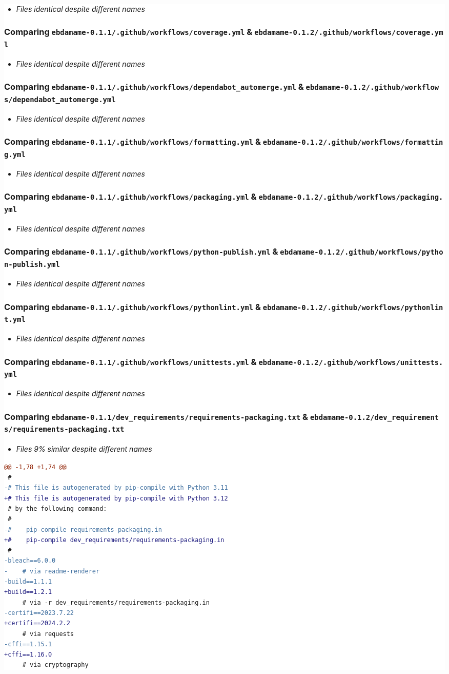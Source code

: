  * *Files identical despite different names*

### Comparing `ebdamame-0.1.1/.github/workflows/coverage.yml` & `ebdamame-0.1.2/.github/workflows/coverage.yml`

 * *Files identical despite different names*

### Comparing `ebdamame-0.1.1/.github/workflows/dependabot_automerge.yml` & `ebdamame-0.1.2/.github/workflows/dependabot_automerge.yml`

 * *Files identical despite different names*

### Comparing `ebdamame-0.1.1/.github/workflows/formatting.yml` & `ebdamame-0.1.2/.github/workflows/formatting.yml`

 * *Files identical despite different names*

### Comparing `ebdamame-0.1.1/.github/workflows/packaging.yml` & `ebdamame-0.1.2/.github/workflows/packaging.yml`

 * *Files identical despite different names*

### Comparing `ebdamame-0.1.1/.github/workflows/python-publish.yml` & `ebdamame-0.1.2/.github/workflows/python-publish.yml`

 * *Files identical despite different names*

### Comparing `ebdamame-0.1.1/.github/workflows/pythonlint.yml` & `ebdamame-0.1.2/.github/workflows/pythonlint.yml`

 * *Files identical despite different names*

### Comparing `ebdamame-0.1.1/.github/workflows/unittests.yml` & `ebdamame-0.1.2/.github/workflows/unittests.yml`

 * *Files identical despite different names*

### Comparing `ebdamame-0.1.1/dev_requirements/requirements-packaging.txt` & `ebdamame-0.1.2/dev_requirements/requirements-packaging.txt`

 * *Files 9% similar despite different names*

```diff
@@ -1,78 +1,74 @@
 #
-# This file is autogenerated by pip-compile with Python 3.11
+# This file is autogenerated by pip-compile with Python 3.12
 # by the following command:
 #
-#    pip-compile requirements-packaging.in
+#    pip-compile dev_requirements/requirements-packaging.in
 #
-bleach==6.0.0
-    # via readme-renderer
-build==1.1.1
+build==1.2.1
     # via -r dev_requirements/requirements-packaging.in
-certifi==2023.7.22
+certifi==2024.2.2
     # via requests
-cffi==1.15.1
+cffi==1.16.0
     # via cryptography
```